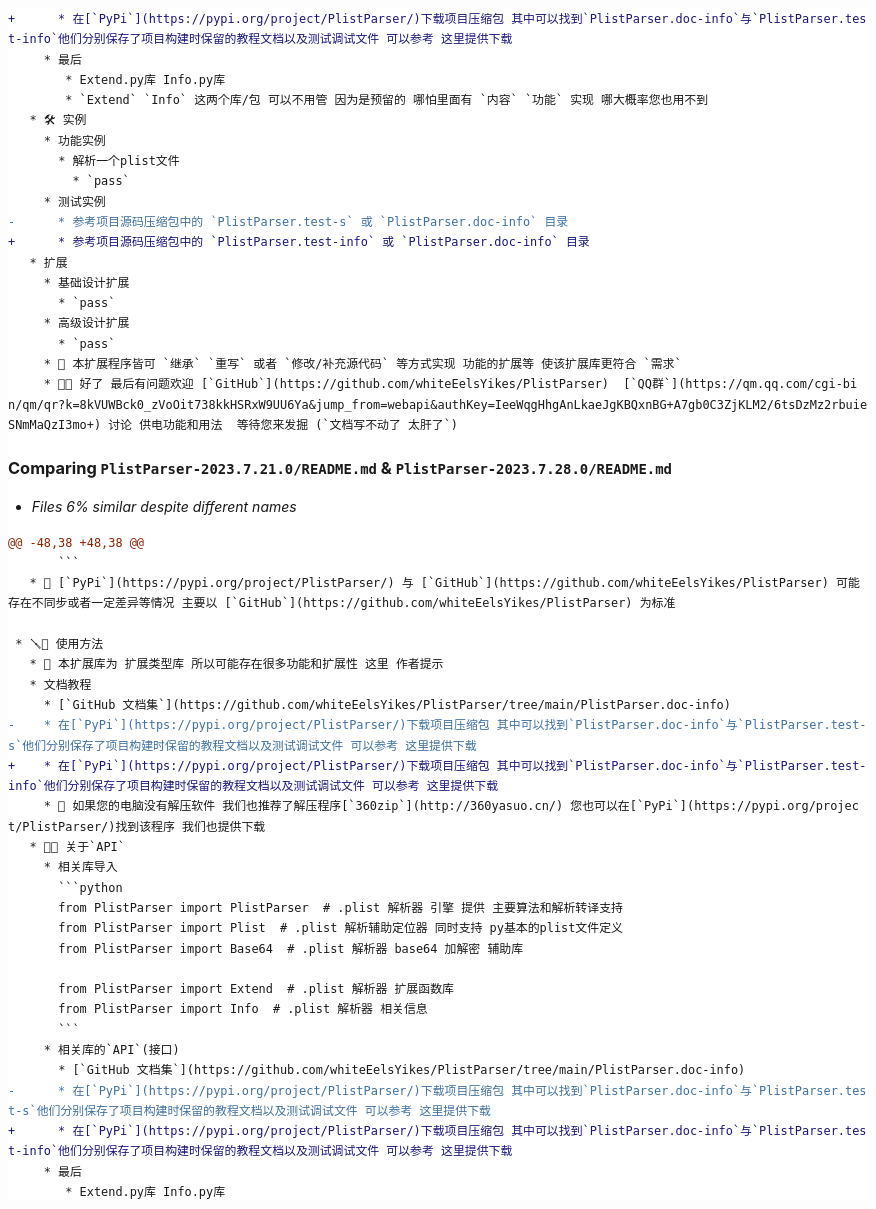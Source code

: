 ```diff
+      * 在[`PyPi`](https://pypi.org/project/PlistParser/)下载项目压缩包 其中可以找到`PlistParser.doc-info`与`PlistParser.test-info`他们分别保存了项目构建时保留的教程文档以及测试调试文件 可以参考 这里提供下载
     * 最后
        * Extend.py库 Info.py库
        * `Extend` `Info` 这两个库/包 可以不用管 因为是预留的 哪怕里面有 `内容` `功能` 实现 哪大概率您也用不到
   * 🛠️ 实例
     * 功能实例
       * 解析一个plist文件
         * `pass`
     * 测试实例
-      * 参考项目源码压缩包中的 `PlistParser.test-s` 或 `PlistParser.doc-info` 目录
+      * 参考项目源码压缩包中的 `PlistParser.test-info` 或 `PlistParser.doc-info` 目录
   * 扩展
     * 基础设计扩展
       * `pass`
     * 高级设计扩展
       * `pass`
     * 🔖 本扩展程序皆可 `继承` `重写` 或者 `修改/补充源代码` 等方式实现 功能的扩展等 使该扩展库更符合 `需求`
     * 🔖🔖 好了 最后有问题欢迎 [`GitHub`](https://github.com/whiteEelsYikes/PlistParser)  [`QQ群`](https://qm.qq.com/cgi-bin/qm/qr?k=8kVUWBck0_zVoOit738kkHSRxW9UU6Ya&jump_from=webapi&authKey=IeeWqgHhgAnLkaeJgKBQxnBG+A7gb0C3ZjKLM2/6tsDzMz2rbuieSNmMaQzI3mo+) 讨论 供电功能和用法  等待您来发掘 (`文档写不动了 太肝了`)
```

### Comparing `PlistParser-2023.7.21.0/README.md` & `PlistParser-2023.7.28.0/README.md`

 * *Files 6% similar despite different names*

```diff
@@ -48,38 +48,38 @@
       ```
   * 🔖 [`PyPi`](https://pypi.org/project/PlistParser/) 与 [`GitHub`](https://github.com/whiteEelsYikes/PlistParser) 可能存在不同步或者一定差异等情况 主要以 [`GitHub`](https://github.com/whiteEelsYikes/PlistParser) 为标准
 
 * 🪛🔧 使用方法
   * 🔖 本扩展库为 扩展类型库 所以可能存在很多功能和扩展性 这里 作者提示 
   * 文档教程
     * [`GitHub 文档集`](https://github.com/whiteEelsYikes/PlistParser/tree/main/PlistParser.doc-info) 
-    * 在[`PyPi`](https://pypi.org/project/PlistParser/)下载项目压缩包 其中可以找到`PlistParser.doc-info`与`PlistParser.test-s`他们分别保存了项目构建时保留的教程文档以及测试调试文件 可以参考 这里提供下载
+    * 在[`PyPi`](https://pypi.org/project/PlistParser/)下载项目压缩包 其中可以找到`PlistParser.doc-info`与`PlistParser.test-info`他们分别保存了项目构建时保留的教程文档以及测试调试文件 可以参考 这里提供下载
     * 🔖 如果您的电脑没有解压软件 我们也推荐了解压程序[`360zip`](http://360yasuo.cn/) 您也可以在[`PyPi`](https://pypi.org/project/PlistParser/)找到该程序 我们也提供下载
   * 🧑‍💻 关于`API`
     * 相关库导入
       ```python
       from PlistParser import PlistParser  # .plist 解析器 引擎 提供 主要算法和解析转译支持
       from PlistParser import Plist  # .plist 解析辅助定位器 同时支持 py基本的plist文件定义
       from PlistParser import Base64  # .plist 解析器 base64 加解密 辅助库
       
       from PlistParser import Extend  # .plist 解析器 扩展函数库
       from PlistParser import Info  # .plist 解析器 相关信息
       ```
     * 相关库的`API`(接口)
       * [`GitHub 文档集`](https://github.com/whiteEelsYikes/PlistParser/tree/main/PlistParser.doc-info)
-      * 在[`PyPi`](https://pypi.org/project/PlistParser/)下载项目压缩包 其中可以找到`PlistParser.doc-info`与`PlistParser.test-s`他们分别保存了项目构建时保留的教程文档以及测试调试文件 可以参考 这里提供下载
+      * 在[`PyPi`](https://pypi.org/project/PlistParser/)下载项目压缩包 其中可以找到`PlistParser.doc-info`与`PlistParser.test-info`他们分别保存了项目构建时保留的教程文档以及测试调试文件 可以参考 这里提供下载
     * 最后
        * Extend.py库 Info.py库
```
